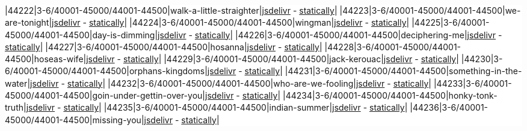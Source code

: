 |44222|3-6/40001-45000/44001-44500|walk-a-little-straighter|[jsdelivr](https://cdn.jsdelivr.net/gh/dbchord/png-old-c-1110x370_3-6/40001-45000/44001-44500/walk-a-little-straighter.png) - [statically](https://cdn.statically.io/gh/dbchord/png-old-c-1110x370_3-6/img/40001-45000/44001-44500/walk-a-little-straighter.png)|
|44223|3-6/40001-45000/44001-44500|we-are-tonight|[jsdelivr](https://cdn.jsdelivr.net/gh/dbchord/png-old-c-1110x370_3-6/40001-45000/44001-44500/we-are-tonight.png) - [statically](https://cdn.statically.io/gh/dbchord/png-old-c-1110x370_3-6/img/40001-45000/44001-44500/we-are-tonight.png)|
|44224|3-6/40001-45000/44001-44500|wingman|[jsdelivr](https://cdn.jsdelivr.net/gh/dbchord/png-old-c-1110x370_3-6/40001-45000/44001-44500/wingman.png) - [statically](https://cdn.statically.io/gh/dbchord/png-old-c-1110x370_3-6/img/40001-45000/44001-44500/wingman.png)|
|44225|3-6/40001-45000/44001-44500|day-is-dimming|[jsdelivr](https://cdn.jsdelivr.net/gh/dbchord/png-old-c-1110x370_3-6/40001-45000/44001-44500/day-is-dimming.png) - [statically](https://cdn.statically.io/gh/dbchord/png-old-c-1110x370_3-6/img/40001-45000/44001-44500/day-is-dimming.png)|
|44226|3-6/40001-45000/44001-44500|deciphering-me|[jsdelivr](https://cdn.jsdelivr.net/gh/dbchord/png-old-c-1110x370_3-6/40001-45000/44001-44500/deciphering-me.png) - [statically](https://cdn.statically.io/gh/dbchord/png-old-c-1110x370_3-6/img/40001-45000/44001-44500/deciphering-me.png)|
|44227|3-6/40001-45000/44001-44500|hosanna|[jsdelivr](https://cdn.jsdelivr.net/gh/dbchord/png-old-c-1110x370_3-6/40001-45000/44001-44500/hosanna.png) - [statically](https://cdn.statically.io/gh/dbchord/png-old-c-1110x370_3-6/img/40001-45000/44001-44500/hosanna.png)|
|44228|3-6/40001-45000/44001-44500|hoseas-wife|[jsdelivr](https://cdn.jsdelivr.net/gh/dbchord/png-old-c-1110x370_3-6/40001-45000/44001-44500/hoseas-wife.png) - [statically](https://cdn.statically.io/gh/dbchord/png-old-c-1110x370_3-6/img/40001-45000/44001-44500/hoseas-wife.png)|
|44229|3-6/40001-45000/44001-44500|jack-kerouac|[jsdelivr](https://cdn.jsdelivr.net/gh/dbchord/png-old-c-1110x370_3-6/40001-45000/44001-44500/jack-kerouac.png) - [statically](https://cdn.statically.io/gh/dbchord/png-old-c-1110x370_3-6/img/40001-45000/44001-44500/jack-kerouac.png)|
|44230|3-6/40001-45000/44001-44500|orphans-kingdoms|[jsdelivr](https://cdn.jsdelivr.net/gh/dbchord/png-old-c-1110x370_3-6/40001-45000/44001-44500/orphans-kingdoms.png) - [statically](https://cdn.statically.io/gh/dbchord/png-old-c-1110x370_3-6/img/40001-45000/44001-44500/orphans-kingdoms.png)|
|44231|3-6/40001-45000/44001-44500|something-in-the-water|[jsdelivr](https://cdn.jsdelivr.net/gh/dbchord/png-old-c-1110x370_3-6/40001-45000/44001-44500/something-in-the-water.png) - [statically](https://cdn.statically.io/gh/dbchord/png-old-c-1110x370_3-6/img/40001-45000/44001-44500/something-in-the-water.png)|
|44232|3-6/40001-45000/44001-44500|who-are-we-fooling|[jsdelivr](https://cdn.jsdelivr.net/gh/dbchord/png-old-c-1110x370_3-6/40001-45000/44001-44500/who-are-we-fooling.png) - [statically](https://cdn.statically.io/gh/dbchord/png-old-c-1110x370_3-6/img/40001-45000/44001-44500/who-are-we-fooling.png)|
|44233|3-6/40001-45000/44001-44500|goin-under-gettin-over-you|[jsdelivr](https://cdn.jsdelivr.net/gh/dbchord/png-old-c-1110x370_3-6/40001-45000/44001-44500/goin-under-gettin-over-you.png) - [statically](https://cdn.statically.io/gh/dbchord/png-old-c-1110x370_3-6/img/40001-45000/44001-44500/goin-under-gettin-over-you.png)|
|44234|3-6/40001-45000/44001-44500|honky-tonk-truth|[jsdelivr](https://cdn.jsdelivr.net/gh/dbchord/png-old-c-1110x370_3-6/40001-45000/44001-44500/honky-tonk-truth.png) - [statically](https://cdn.statically.io/gh/dbchord/png-old-c-1110x370_3-6/img/40001-45000/44001-44500/honky-tonk-truth.png)|
|44235|3-6/40001-45000/44001-44500|indian-summer|[jsdelivr](https://cdn.jsdelivr.net/gh/dbchord/png-old-c-1110x370_3-6/40001-45000/44001-44500/indian-summer.png) - [statically](https://cdn.statically.io/gh/dbchord/png-old-c-1110x370_3-6/img/40001-45000/44001-44500/indian-summer.png)|
|44236|3-6/40001-45000/44001-44500|missing-you|[jsdelivr](https://cdn.jsdelivr.net/gh/dbchord/png-old-c-1110x370_3-6/40001-45000/44001-44500/missing-you.png) - [statically](https://cdn.statically.io/gh/dbchord/png-old-c-1110x370_3-6/img/40001-45000/44001-44500/missing-you.png)|
